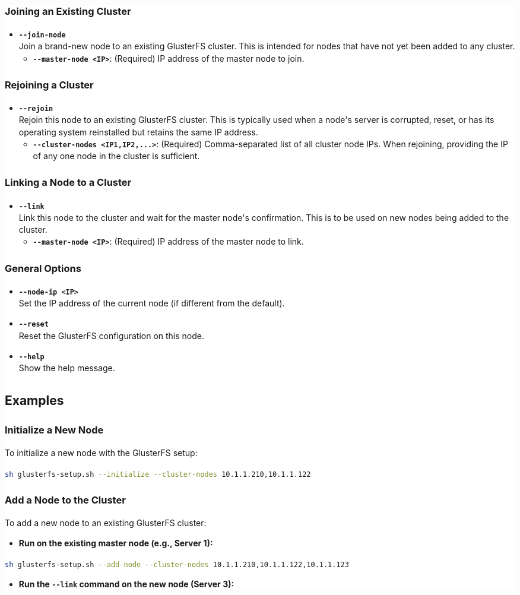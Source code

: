 ### Joining an Existing Cluster

- **`--join-node`**  
  Join a brand-new node to an existing GlusterFS cluster. This is intended for nodes that have not yet been added to any cluster.
  - **`--master-node <IP>`**: (Required) IP address of the master node to join.

### Rejoining a Cluster

- **`--rejoin`**  
  Rejoin this node to an existing GlusterFS cluster. This is typically used when a node's server is corrupted, reset, or has its operating system reinstalled but retains the same IP address.
  - **`--cluster-nodes <IP1,IP2,...>`**: (Required) Comma-separated list of all cluster node IPs. When rejoining, providing the IP of any one node in the cluster is sufficient.

### Linking a Node to a Cluster

- **`--link`**  
  Link this node to the cluster and wait for the master node's confirmation. This is to be used on new nodes being added to the cluster.
  - **`--master-node <IP>`**: (Required) IP address of the master node to link.

### General Options

- **`--node-ip <IP>`**  
  Set the IP address of the current node (if different from the default).
  
- **`--reset`**  
  Reset the GlusterFS configuration on this node.

- **`--help`**  
  Show the help message.

## Examples

### Initialize a New Node

To initialize a new node with the GlusterFS setup:

```bash
sh glusterfs-setup.sh --initialize --cluster-nodes 10.1.1.210,10.1.1.122
```

### Add a Node to the Cluster

To add a new node to an existing GlusterFS cluster:

- **Run on the existing master node (e.g., Server 1):**

```bash
sh glusterfs-setup.sh --add-node --cluster-nodes 10.1.1.210,10.1.1.122,10.1.1.123
```

- **Run the `--link` command on the new node (Server 3):**
